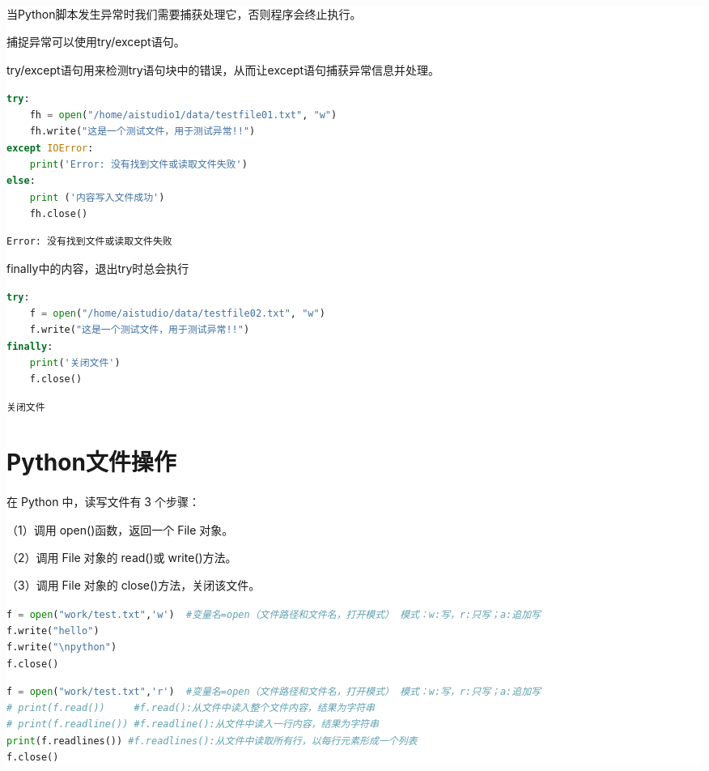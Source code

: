 当Python脚本发生异常时我们需要捕获处理它，否则程序会终止执行。

捕捉异常可以使用try/except语句。

try/except语句用来检测try语句块中的错误，从而让except语句捕获异常信息并处理。


```python
try:
    fh = open("/home/aistudio1/data/testfile01.txt", "w")
    fh.write("这是一个测试文件，用于测试异常!!")
except IOError:
    print('Error: 没有找到文件或读取文件失败')
else:
    print ('内容写入文件成功')
    fh.close()
```

    Error: 没有找到文件或读取文件失败


finally中的内容，退出try时总会执行


```python
try:
    f = open("/home/aistudio/data/testfile02.txt", "w")
    f.write("这是一个测试文件，用于测试异常!!")
finally:
    print('关闭文件')
    f.close()

```

    关闭文件


# Python文件操作


在 Python 中，读写文件有 3 个步骤：

（1）调用 open()函数，返回一个 File 对象。

（2）调用 File 对象的 read()或 write()方法。

（3）调用 File 对象的 close()方法，关闭该文件。



```python
f = open("work/test.txt",'w')  #变量名=open（文件路径和文件名，打开模式） 模式：w:写，r:只写；a:追加写
f.write("hello")
f.write("\npython")
f.close()
```


```python
f = open("work/test.txt",'r')  #变量名=open（文件路径和文件名，打开模式） 模式：w:写，r:只写；a:追加写
# print(f.read())     #f.read():从文件中读入整个文件内容，结果为字符串
# print(f.readline()) #f.readline():从文件中读入一行内容，结果为字符串 
print(f.readlines()) #f.readlines():从文件中读取所有行，以每行元素形成一个列表
f.close()
```
